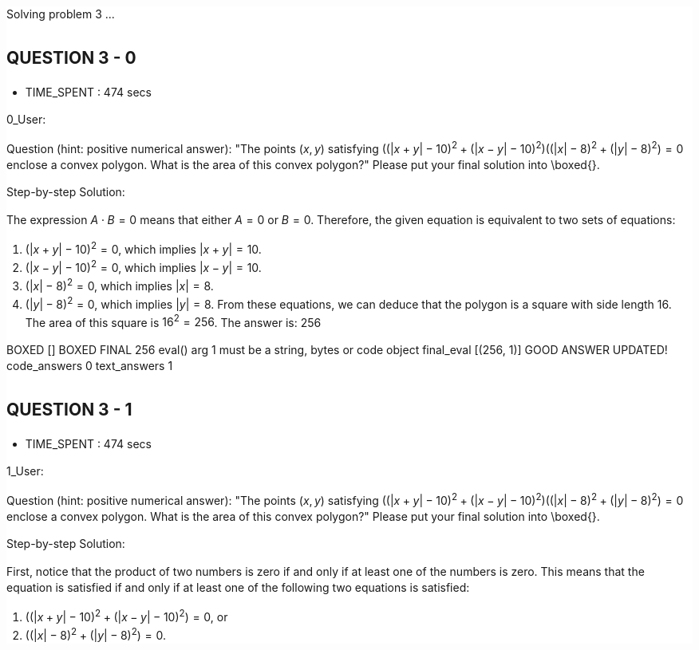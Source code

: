 Solving problem 3 ...



## QUESTION 3 - 0 
- TIME_SPENT : 474 secs

0_User:

Question (hint: positive numerical answer):
"The points $\left(x, y\right)$ satisfying $((\vert x + y \vert - 10)^2 + ( \vert x - y \vert - 10)^2)((\vert x \vert - 8)^2 + ( \vert y \vert - 8)^2) = 0$ enclose a convex polygon. What is the area of this convex polygon?"
Please put your final solution into \boxed{}.

Step-by-step Solution:


The expression $A \cdot B = 0$ means that either $A = 0$ or $B = 0$. Therefore, the given equation is equivalent to two sets of equations:
1) $(\vert x + y \vert - 10)^2 = 0$, which implies $\vert x + y \vert = 10$.
2) $(\vert x - y \vert - 10)^2 = 0$, which implies $\vert x - y \vert = 10$.
3) $(\vert x \vert - 8)^2 = 0$, which implies $\vert x \vert = 8$.
4) $(\vert y \vert - 8)^2 = 0$, which implies $\vert y \vert = 8$.
From these equations, we can deduce that the polygon is a square with side length $16$. The area of this square is $16^2 = 256$. The answer is: $256$

BOXED []
BOXED FINAL 256
eval() arg 1 must be a string, bytes or code object final_eval
[(256, 1)]
GOOD ANSWER UPDATED!
code_answers 0 text_answers 1



## QUESTION 3 - 1 
- TIME_SPENT : 474 secs

1_User:

Question (hint: positive numerical answer):
"The points $\left(x, y\right)$ satisfying $((\vert x + y \vert - 10)^2 + ( \vert x - y \vert - 10)^2)((\vert x \vert - 8)^2 + ( \vert y \vert - 8)^2) = 0$ enclose a convex polygon. What is the area of this convex polygon?"
Please put your final solution into \boxed{}.

Step-by-step Solution:



First, notice that the product of two numbers is zero if and only if at least one of the numbers is zero. This means that the equation is satisfied if and only if at least one of the following two equations is satisfied:

1. $((\vert x + y \vert - 10)^2 + ( \vert x - y \vert - 10)^2) = 0$, or
2. $((\vert x \vert - 8)^2 + ( \vert y \vert - 8)^2) = 0$.
